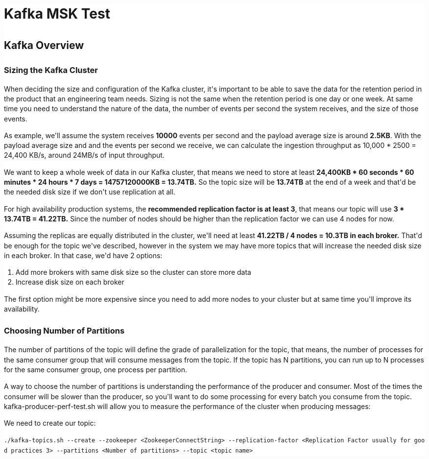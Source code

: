 # Kafka MSK Test


## Kafka Overview
### Sizing the Kafka Cluster

When deciding the size and configuration of the Kafka cluster, it's important to be able to save the data for the retention period in the product that an engineering team needs. Sizing is not the same when the retention period is one day or one week. At same time you need to understand the nature of the data, the number of events per second the system receives, and the size of those events.

As example, we'll assume the system receives **10000** events per second and the payload average size is around **2.5KB**. With the payload average size and and the events per second we receive, we can calculate the ingestion throughput as 10,000 * 2500 = 24,400 KB/s, around 24MB/s of input throughput.

We want to keep a whole week of data in our Kafka cluster, that means we need to store at least **24,400KB * 60 seconds * 60 minutes * 24 hours * 7 days = 14757120000KB = 13.74TB.** So the topic size will be **13.74TB** at the end of a week and that'd be the needed disk size if we don't use replication at all.

For high availability production systems, the **recommended replication factor is at least 3**, that means our topic will use **3 * 13.74TB = 41.22TB.** Since the number of nodes should be higher than the replication factor we can use 4 nodes for now.

Assuming the replicas are equally distributed in the cluster, we'll need at least **41.22TB / 4 nodes = 10.3TB in each broker.** That'd be enough for the topic we've described, however in the system we may have more topics that will increase the needed disk size in each broker. In that case, we'd have 2 options:

1. Add more brokers with same disk size so the cluster can store more data
2. Increase disk size on each broker

The first option might be more expensive since you need to add more nodes to your cluster but at same time you'll improve its availability.


### Choosing Number of Partitions

The number of partitions of the topic will define the grade of parallelization for the topic, that means, the number of processes for the same consumer group that will consume messages from the topic. If the topic has N partitions, you can run up to N processes for the same consumer group, one process per partition.

A way to choose the number of partitions is understanding the performance of the producer and consumer. Most of the times the consumer will be slower than the producer, so you'll want to do some processing for every batch you consume from the topic. kafka-producer-perf-test.sh will allow you to measure the performance of the cluster when producing messages:

We need to create our topic:
```
./kafka-topics.sh --create --zookeeper <ZookeeperConnectString> --replication-factor <Replication Factor usually for good practices 3> --partitions <Number of partitions> --topic <topic name>
```
